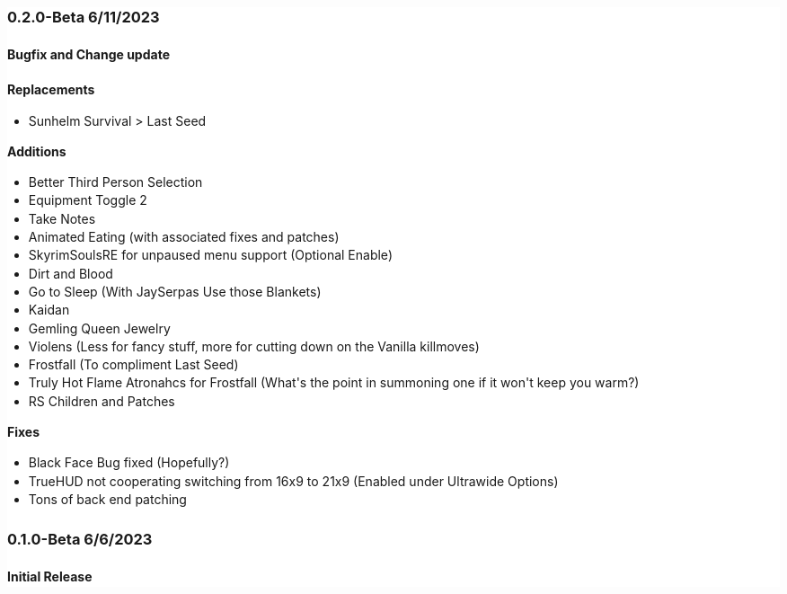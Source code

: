 ### 0.2.0-Beta 6/11/2023
#### Bugfix and Change update
__Replacements__
- Sunhelm Survival > Last Seed

__Additions__
- Better Third Person Selection
- Equipment Toggle 2
- Take Notes
- Animated Eating (with associated fixes and patches)
- SkyrimSoulsRE for unpaused menu support (Optional Enable)
- Dirt and Blood
- Go to Sleep (With JaySerpas Use those Blankets)
- Kaidan
- Gemling Queen Jewelry
- Violens (Less for fancy stuff, more for cutting down on the Vanilla killmoves)
- Frostfall (To compliment Last Seed)
- Truly Hot Flame Atronahcs for Frostfall (What's the point in summoning one if it won't keep you warm?)
- RS Children and Patches

__Fixes__
- Black Face Bug fixed (Hopefully?)
- TrueHUD not cooperating switching from 16x9 to 21x9 (Enabled under Ultrawide Options)
- Tons of back end patching


### 0.1.0-Beta 6/6/2023
#### Initial Release

